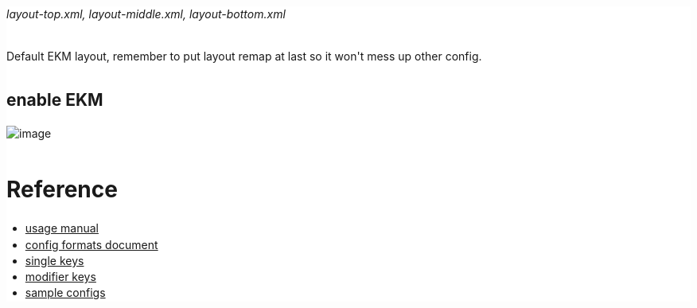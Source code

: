 ###### layout-top.xml, layout-middle.xml, layout-bottom.xml
Default EKM layout, remember to put layout remap at last so it won't mess up other config.

## enable EKM

![image](https://cloud.githubusercontent.com/assets/13136462/8763348/f68c88ac-2dc9-11e5-819e-7bf199d2dbe0.png)

# <a id="sec-6"></a> Reference
- [usage manual](https://pqrs.org/osx/karabiner/document.html.en)
- [config formats document](https://pqrs.org/osx/karabiner/xml.html.en)
- [single keys](https://github.com/tekezo/Karabiner/blob/master/src/bridge/generator/keycode/data/KeyCode.data)
- [modifier keys](https://github.com/tekezo/Karabiner/blob/master/src/bridge/generator/keycode/data/ModifierFlag.data)
- [sample configs](https://github.com/tekezo/Karabiner/blob/master/src/core/server/Resources/include/checkbox/samples.xml)
